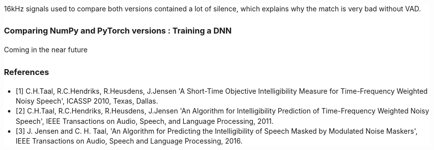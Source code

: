 
16kHz signals used to compare both versions contained a lot
of silence, which explains why the match is very bad without 
VAD. 

### Comparing NumPy and PyTorch versions : Training a DNN
Coming in the near future

### References
* [1] C.H.Taal, R.C.Hendriks, R.Heusdens, J.Jensen 'A Short-Time
  Objective Intelligibility Measure for Time-Frequency Weighted Noisy Speech',
  ICASSP 2010, Texas, Dallas.
* [2] C.H.Taal, R.C.Hendriks, R.Heusdens, J.Jensen 'An Algorithm for
  Intelligibility Prediction of Time-Frequency Weighted Noisy Speech',
  IEEE Transactions on Audio, Speech, and Language Processing, 2011.
* [3] J. Jensen and C. H. Taal, 'An Algorithm for Predicting the
  Intelligibility of Speech Masked by Modulated Noise Maskers',
  IEEE Transactions on Audio, Speech and Language Processing, 2016.


[travis]: https://travis-ci.com/mpariente/pytorch_stoi
[travis-badge]: https://travis-ci.com/mpariente/pytorch_stoi.svg?branch=master
